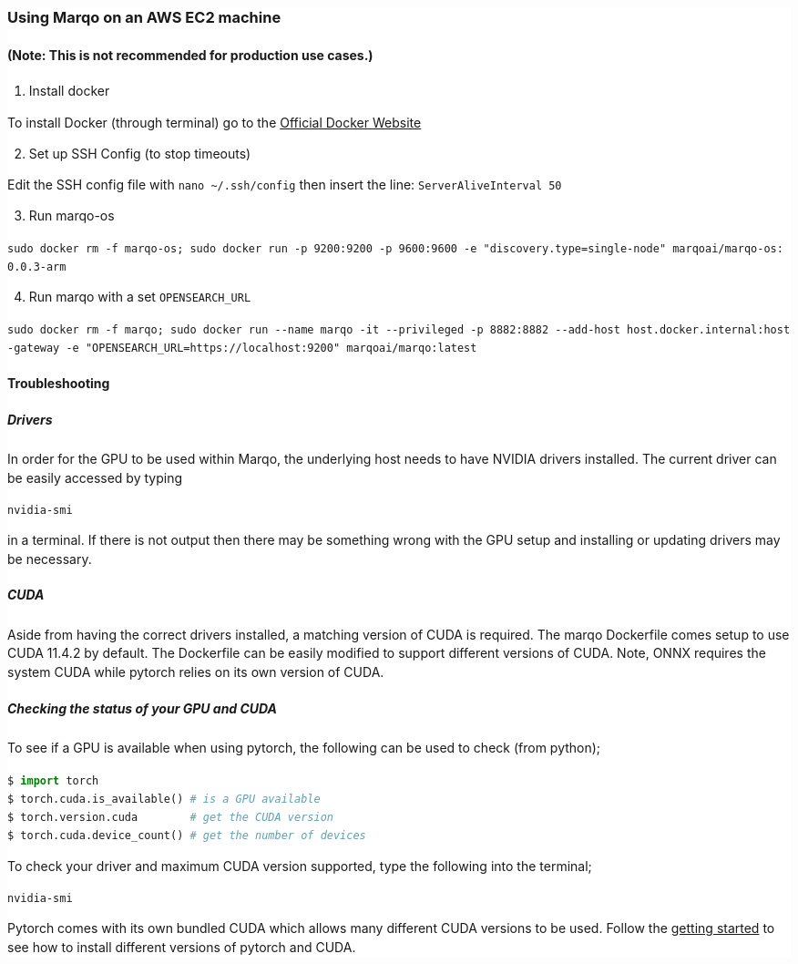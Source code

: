 ### Using Marqo on an AWS EC2 machine
#### (Note: This is not recommended for production use cases.)

1. Install docker

To install Docker (through terminal) go to the [Official Docker Website](https://docs.docker.com/engine/install/ubuntu/)

2. Set up SSH Config (to stop timeouts)

Edit the SSH config file with `nano ~/.ssh/config` then insert the line: `ServerAliveInterval 50`

3. Run marqo-os
```
sudo docker rm -f marqo-os; sudo docker run -p 9200:9200 -p 9600:9600 -e "discovery.type=single-node" marqoai/marqo-os:0.0.3-arm
```

4. Run marqo with a set `OPENSEARCH_URL`
```
sudo docker rm -f marqo; sudo docker run --name marqo -it --privileged -p 8882:8882 --add-host host.docker.internal:host-gateway -e "OPENSEARCH_URL=https://localhost:9200" marqoai/marqo:latest
```


#### Troubleshooting
##### Drivers
In order for the GPU to be used within Marqo, the underlying host needs to have NVIDIA drivers installed. The current driver can be easily accessed by typing 

```
nvidia-smi
```

in a terminal. If there is not output then there may be something wrong with the GPU setup and installing or updating drivers may be necessary.  

##### CUDA 
Aside from having the correct drivers installed, a matching version of CUDA is required. The marqo Dockerfile comes setup to use CUDA 11.4.2 by default. The Dockerfile can be easily modified to support different versions of CUDA. Note, ONNX requires the system CUDA while pytorch relies on its own version of CUDA. 

##### Checking the status of your GPU and CUDA
To see if a GPU is available when using pytorch, the following can be used to check (from python);
```python
$ import torch
$ torch.cuda.is_available() # is a GPU available
$ torch.version.cuda        # get the CUDA version
$ torch.cuda.device_count() # get the number of devices
```
To check your driver and maximum CUDA version supported, type the following into the terminal;
```
nvidia-smi
```
Pytorch comes with its own bundled CUDA which allows many different CUDA versions to be used. Follow the [getting started](https://pytorch.org/get-started/locally/) to see how to install different versions of pytorch and CUDA.
